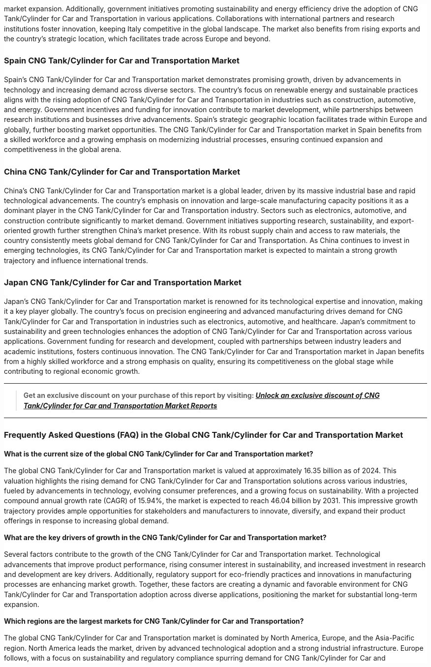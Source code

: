 market expansion. Additionally, government initiatives promoting sustainability and energy efficiency drive the adoption of CNG Tank/Cylinder for Car and Transportation in various applications. Collaborations with international partners and research institutions foster innovation, keeping Italy competitive in the global landscape. The market also benefits from rising exports and the country&rsquo;s strategic location, which facilitates trade across Europe and beyond.</p><h3>Spain CNG Tank/Cylinder for Car and Transportation Market</h3><p>Spain&rsquo;s CNG Tank/Cylinder for Car and Transportation market demonstrates promising growth, driven by advancements in technology and increasing demand across diverse sectors. The country&rsquo;s focus on renewable energy and sustainable practices aligns with the rising adoption of CNG Tank/Cylinder for Car and Transportation in industries such as construction, automotive, and energy. Government incentives and funding for innovation contribute to market development, while partnerships between research institutions and businesses drive advancements. Spain&rsquo;s strategic geographic location facilitates trade within Europe and globally, further boosting market opportunities. The CNG Tank/Cylinder for Car and Transportation market in Spain benefits from a skilled workforce and a growing emphasis on modernizing industrial processes, ensuring continued expansion and competitiveness in the global arena.</p><h3>China CNG Tank/Cylinder for Car and Transportation Market</h3><p>China&rsquo;s CNG Tank/Cylinder for Car and Transportation market is a global leader, driven by its massive industrial base and rapid technological advancements. The country&rsquo;s emphasis on innovation and large-scale manufacturing capacity positions it as a dominant player in the CNG Tank/Cylinder for Car and Transportation industry. Sectors such as electronics, automotive, and construction contribute significantly to market demand. Government initiatives supporting research, sustainability, and export-oriented growth further strengthen China&rsquo;s market presence. With its robust supply chain and access to raw materials, the country consistently meets global demand for CNG Tank/Cylinder for Car and Transportation. As China continues to invest in emerging technologies, its CNG Tank/Cylinder for Car and Transportation market is expected to maintain a strong growth trajectory and influence international trends.</p><h3>Japan CNG Tank/Cylinder for Car and Transportation Market</h3><p>Japan&rsquo;s CNG Tank/Cylinder for Car and Transportation market is renowned for its technological expertise and innovation, making it a key player globally. The country&rsquo;s focus on precision engineering and advanced manufacturing drives demand for CNG Tank/Cylinder for Car and Transportation in industries such as electronics, automotive, and healthcare. Japan&rsquo;s commitment to sustainability and green technologies enhances the adoption of CNG Tank/Cylinder for Car and Transportation across various applications. Government funding for research and development, coupled with partnerships between industry leaders and academic institutions, fosters continuous innovation. The CNG Tank/Cylinder for Car and Transportation market in Japan benefits from a highly skilled workforce and a strong emphasis on quality, ensuring its competitiveness on the global stage while contributing to regional economic growth.</p><hr /><blockquote><p><strong>Get an exclusive discount on your purchase of this report by visiting: <em><a href="://marketresearchpulse.com/ask-for-discount/69531?utm_source=Github&amp;utm_medium=0119">Unlock an exclusive discount of CNG Tank/Cylinder for Car and Transportation Market Reports</a></em>&nbsp;</strong></p></blockquote><hr /><h3>Frequently Asked Questions (FAQ) in the Global CNG Tank/Cylinder for Car and Transportation Market</h3><p><strong>What is the current size of the global CNG Tank/Cylinder for Car and Transportation market?</strong></p><p>The global CNG Tank/Cylinder for Car and Transportation market is valued at approximately 16.35 billion as of 2024. This valuation highlights the rising demand for CNG Tank/Cylinder for Car and Transportation solutions across various industries, fueled by advancements in technology, evolving consumer preferences, and a growing focus on sustainability. With a projected compound annual growth rate (CAGR) of 15.94%, the market is expected to reach 46.04 billion by 2031. This impressive growth trajectory provides ample opportunities for stakeholders and manufacturers to innovate, diversify, and expand their product offerings in response to increasing global demand.</p><p><strong>What are the key drivers of growth in the CNG Tank/Cylinder for Car and Transportation market?</strong></p><p>Several factors contribute to the growth of the CNG Tank/Cylinder for Car and Transportation market. Technological advancements that improve product performance, rising consumer interest in sustainability, and increased investment in research and development are key drivers. Additionally, regulatory support for eco-friendly practices and innovations in manufacturing processes are enhancing market growth. Together, these factors are creating a dynamic and favorable environment for CNG Tank/Cylinder for Car and Transportation adoption across diverse applications, positioning the market for substantial long-term expansion.</p><p><strong>Which regions are the largest markets for CNG Tank/Cylinder for Car and Transportation?</strong></p><p>The global CNG Tank/Cylinder for Car and Transportation market is dominated by North America, Europe, and the Asia-Pacific region. North America leads the market, driven by advanced technological adoption and a strong industrial infrastructure. Europe follows, with a focus on sustainability and regulatory compliance spurring demand for CNG Tank/Cylinder for Car and